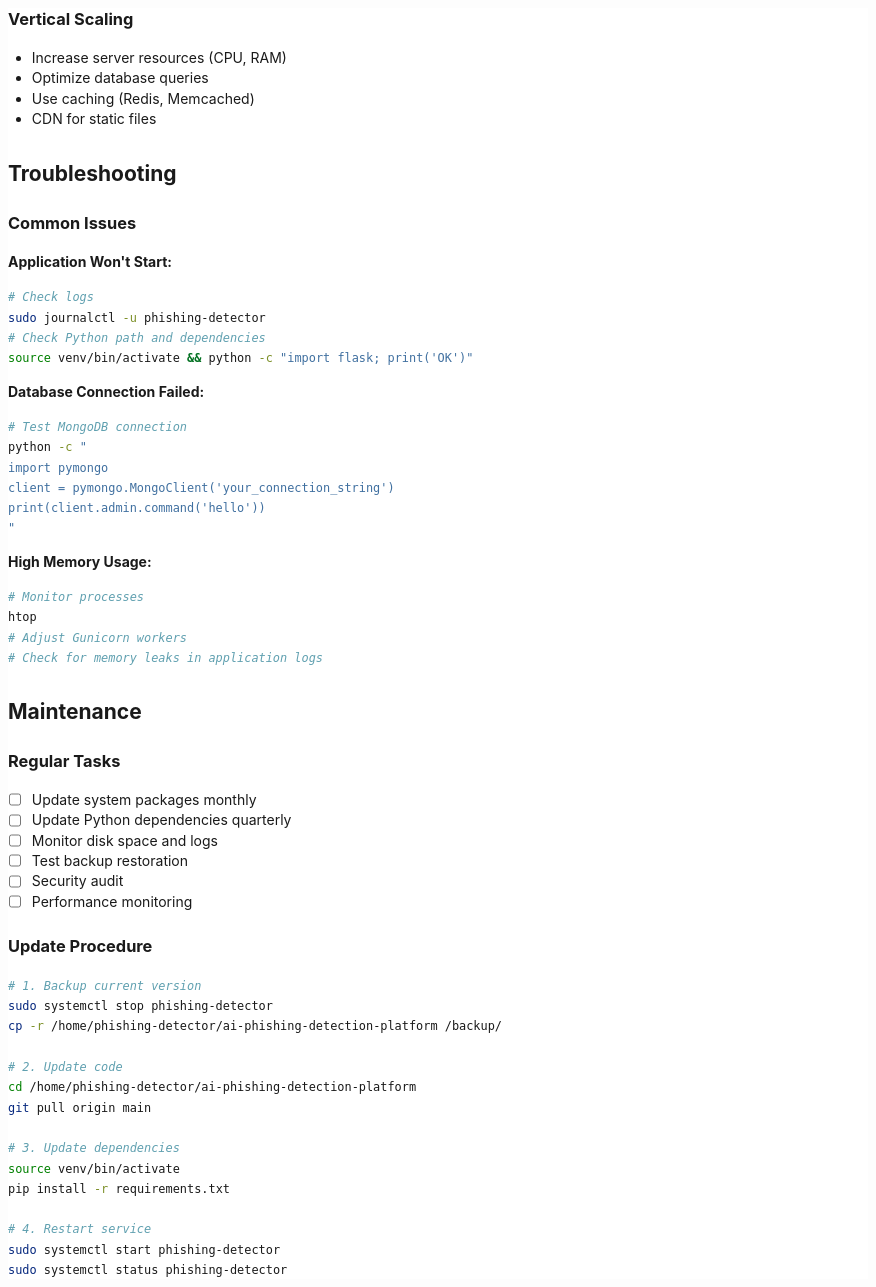 ### Vertical Scaling
- Increase server resources (CPU, RAM)
- Optimize database queries
- Use caching (Redis, Memcached)
- CDN for static files

## Troubleshooting

### Common Issues

**Application Won't Start:**
```bash
# Check logs
sudo journalctl -u phishing-detector
# Check Python path and dependencies
source venv/bin/activate && python -c "import flask; print('OK')"
```

**Database Connection Failed:**
```bash
# Test MongoDB connection
python -c "
import pymongo
client = pymongo.MongoClient('your_connection_string')
print(client.admin.command('hello'))
"
```

**High Memory Usage:**
```bash
# Monitor processes
htop
# Adjust Gunicorn workers
# Check for memory leaks in application logs
```

## Maintenance

### Regular Tasks
- [ ] Update system packages monthly
- [ ] Update Python dependencies quarterly
- [ ] Monitor disk space and logs
- [ ] Test backup restoration
- [ ] Security audit
- [ ] Performance monitoring

### Update Procedure
```bash
# 1. Backup current version
sudo systemctl stop phishing-detector
cp -r /home/phishing-detector/ai-phishing-detection-platform /backup/

# 2. Update code
cd /home/phishing-detector/ai-phishing-detection-platform
git pull origin main

# 3. Update dependencies
source venv/bin/activate
pip install -r requirements.txt

# 4. Restart service
sudo systemctl start phishing-detector
sudo systemctl status phishing-detector
```